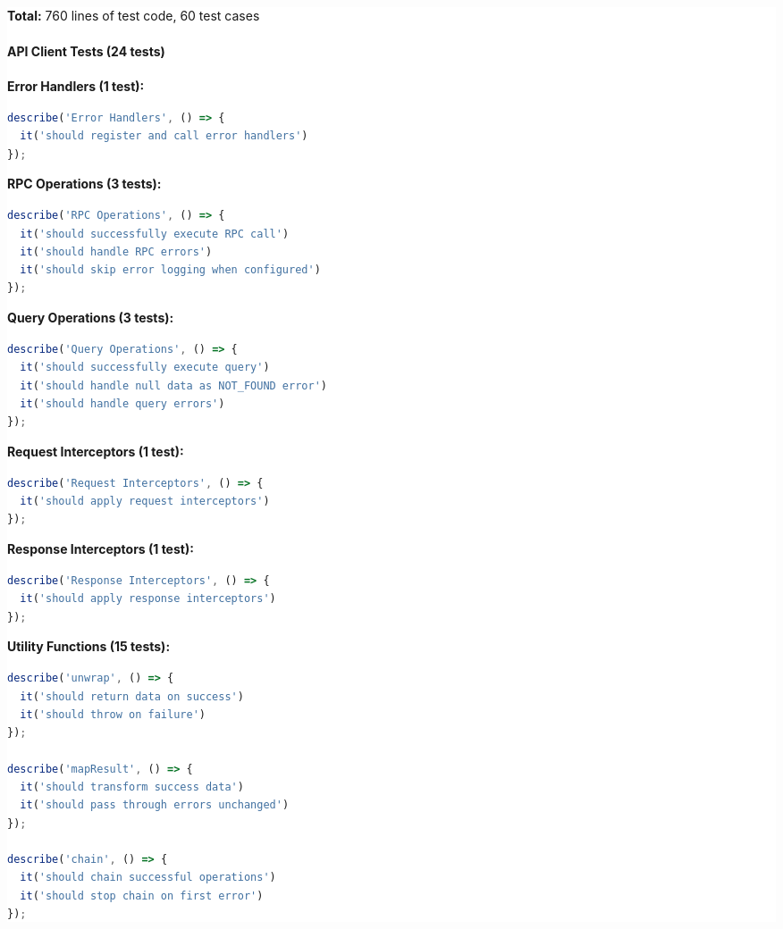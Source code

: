 **Total:** 760 lines of test code, 60 test cases

#### **API Client Tests (24 tests)**

**Error Handlers (1 test):**
```typescript
describe('Error Handlers', () => {
  it('should register and call error handlers')
});
```

**RPC Operations (3 tests):**
```typescript
describe('RPC Operations', () => {
  it('should successfully execute RPC call')
  it('should handle RPC errors')
  it('should skip error logging when configured')
});
```

**Query Operations (3 tests):**
```typescript
describe('Query Operations', () => {
  it('should successfully execute query')
  it('should handle null data as NOT_FOUND error')
  it('should handle query errors')
});
```

**Request Interceptors (1 test):**
```typescript
describe('Request Interceptors', () => {
  it('should apply request interceptors')
});
```

**Response Interceptors (1 test):**
```typescript
describe('Response Interceptors', () => {
  it('should apply response interceptors')
});
```

**Utility Functions (15 tests):**
```typescript
describe('unwrap', () => {
  it('should return data on success')
  it('should throw on failure')
});

describe('mapResult', () => {
  it('should transform success data')
  it('should pass through errors unchanged')
});

describe('chain', () => {
  it('should chain successful operations')
  it('should stop chain on first error')
});
```
